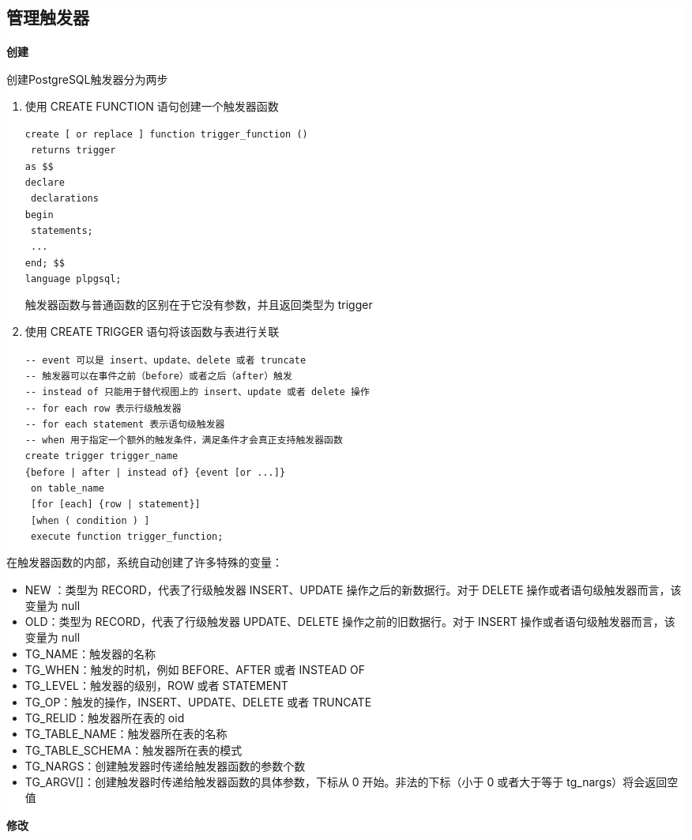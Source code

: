 
## 管理触发器

**创建**

创建PostgreSQL触发器分为两步

1. 使用 CREATE FUNCTION 语句创建一个触发器函数

   ```plsql
   create [ or replace ] function trigger_function ()
    returns trigger
   as $$
   declare
    declarations
   begin
    statements;
    ...
   end; $$
   language plpgsql;
   ```

   触发器函数与普通函数的区别在于它没有参数，并且返回类型为 trigger

2. 使用 CREATE TRIGGER 语句将该函数与表进行关联

   ```plsql
   -- event 可以是 insert、update、delete 或者 truncate
   -- 触发器可以在事件之前（before）或者之后（after）触发
   -- instead of 只能用于替代视图上的 insert、update 或者 delete 操作
   -- for each row 表示行级触发器
   -- for each statement 表示语句级触发器
   -- when 用于指定一个额外的触发条件，满足条件才会真正支持触发器函数
   create trigger trigger_name 
   {before | after | instead of} {event [or ...]}
    on table_name
    [for [each] {row | statement}]
    [when ( condition ) ]
    execute function trigger_function;
   ```

在触发器函数的内部，系统自动创建了许多特殊的变量：

- NEW ：类型为 RECORD，代表了行级触发器 INSERT、UPDATE 操作之后的新数据行。对于 DELETE 操作或者语句级触发器而言，该变量为 null
- OLD：类型为 RECORD，代表了行级触发器 UPDATE、DELETE 操作之前的旧数据行。对于 INSERT 操作或者语句级触发器而言，该变量为 null
- TG_NAME：触发器的名称
- TG_WHEN：触发的时机，例如 BEFORE、AFTER 或者 INSTEAD OF
- TG_LEVEL：触发器的级别，ROW 或者 STATEMENT
- TG_OP：触发的操作，INSERT、UPDATE、DELETE 或者 TRUNCATE
- TG_RELID：触发器所在表的 oid
- TG_TABLE_NAME：触发器所在表的名称
- TG_TABLE_SCHEMA：触发器所在表的模式
- TG_NARGS：创建触发器时传递给触发器函数的参数个数
- TG_ARGV[]：创建触发器时传递给触发器函数的具体参数，下标从 0 开始。非法的下标（小于 0 或者大于等于 tg_nargs）将会返回空值

**修改**
